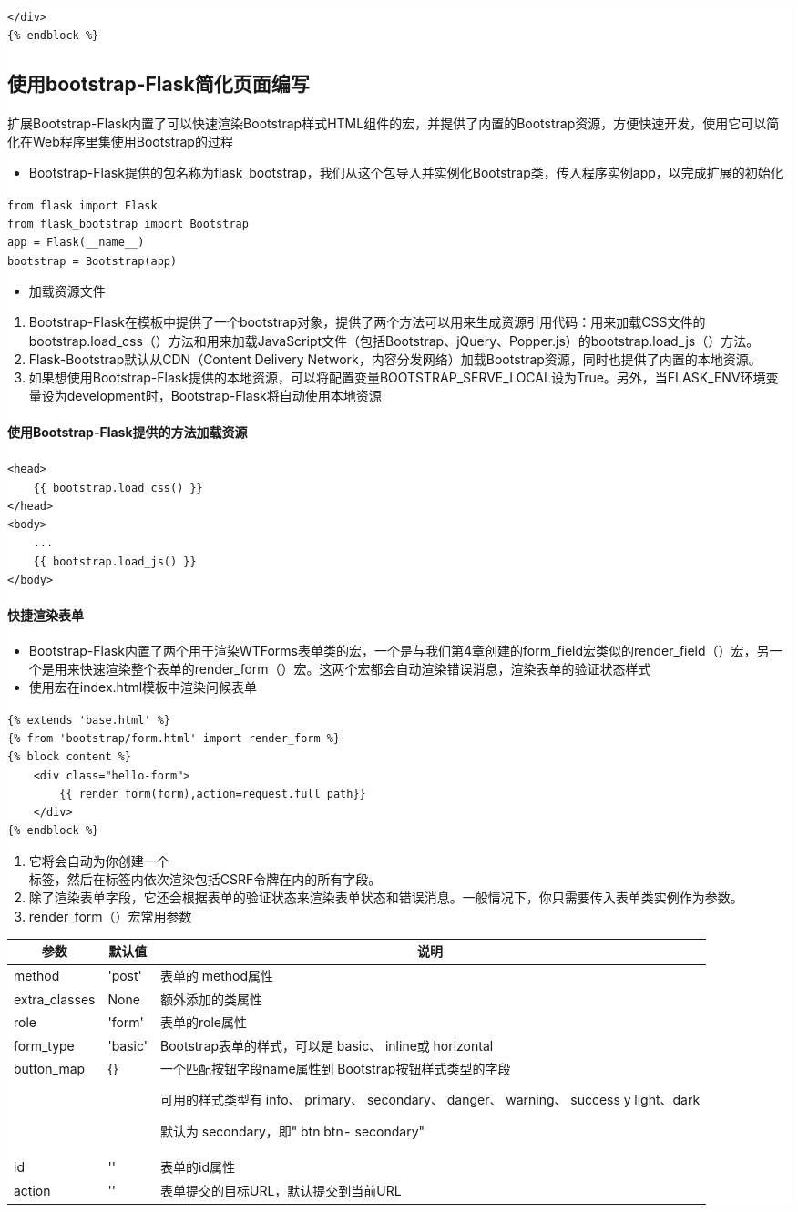 ```
</div>
{% endblock %}
```

## 使用bootstrap-Flask简化页面编写
扩展Bootstrap-Flask内置了可以快速渲染Bootstrap样式HTML组件的宏，并提供了内置的Bootstrap资源，方便快速开发，使用它可以简化在Web程序里集使用Bootstrap的过程
- Bootstrap-Flask提供的包名称为flask_bootstrap，我们从这个包导入并实例化Bootstrap类，传入程序实例app，以完成扩展的初始化
```
from flask import Flask
from flask_bootstrap import Bootstrap
app = Flask(__name__)
bootstrap = Bootstrap(app)
```
- 加载资源文件
1. Bootstrap-Flask在模板中提供了一个bootstrap对象，提供了两个方法可以用来生成资源引用代码：用来加载CSS文件的bootstrap.load_css（）方法和用来加载JavaScript文件（包括Bootstrap、jQuery、Popper.js）的bootstrap.load_js（）方法。
2. Flask-Bootstrap默认从CDN（Content Delivery Network，内容分发网络）加载Bootstrap资源，同时也提供了内置的本地资源。
3. 如果想使用Bootstrap-Flask提供的本地资源，可以将配置变量BOOTSTRAP_SERVE_LOCAL设为True。另外，当FLASK_ENV环境变量设为development时，Bootstrap-Flask将自动使用本地资源
#### 使用Bootstrap-Flask提供的方法加载资源
```
<head>
    {{ bootstrap.load_css() }}
</head>
<body>
    ...
    {{ bootstrap.load_js() }}
</body>
```
#### 快捷渲染表单
- Bootstrap-Flask内置了两个用于渲染WTForms表单类的宏，一个是与我们第4章创建的form_field宏类似的render_field（）宏，另一个是用来快速渲染整个表单的render_form（）宏。这两个宏都会自动渲染错误消息，渲染表单的验证状态样式
- 使用宏在index.html模板中渲染问候表单
```
{% extends 'base.html' %}
{% from 'bootstrap/form.html' import render_form %}
{% block content %}
    <div class="hello-form">
        {{ render_form(form),action=request.full_path}}
    </div>
{% endblock %}
```
1. 它将会自动为你创建一个<form>标签，然后在标签内依次渲染包括CSRF令牌在内的所有字段。
2. 除了渲染表单字段，它还会根据表单的验证状态来渲染表单状态和错误消息。一般情况下，你只需要传入表单类实例作为参数。
3. render_form（）宏常用参数

参数|默认值|说明
---|---|---
method |'post'|表单的 method属性
extra_classes| None|额外添加的类属性
role |'form'|表单的role属性
form_type|'basic'|Bootstrap表单的样式，可以是 basic、 inline或 horizontal
button_map|{}|一个匹配按钮字段name属性到 Bootstrap按钮样式类型的字段<p>可用的样式类型有 info、 primary、 secondary、 danger、 warning、 success y light、dark<p>默认为 secondary，即" btn btn- secondary"
id|''|表单的id属性
action|''|表单提交的目标URL，默认提交到当前URL
